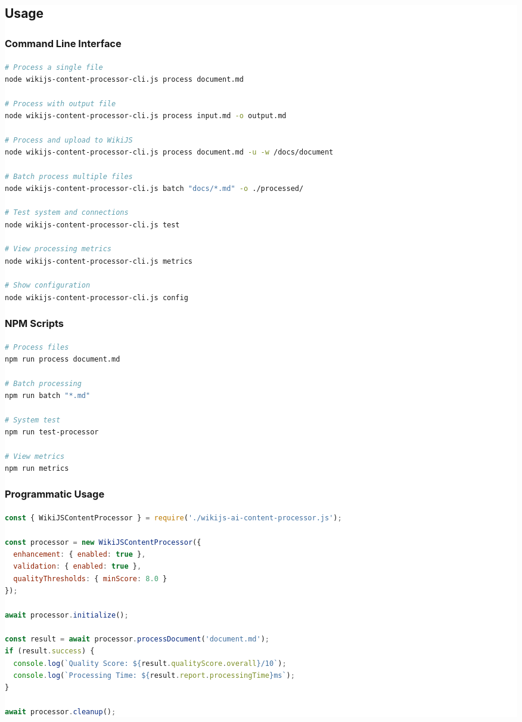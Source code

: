## Usage

### Command Line Interface

```bash
# Process a single file
node wikijs-content-processor-cli.js process document.md

# Process with output file
node wikijs-content-processor-cli.js process input.md -o output.md

# Process and upload to WikiJS
node wikijs-content-processor-cli.js process document.md -u -w /docs/document

# Batch process multiple files
node wikijs-content-processor-cli.js batch "docs/*.md" -o ./processed/

# Test system and connections
node wikijs-content-processor-cli.js test

# View processing metrics
node wikijs-content-processor-cli.js metrics

# Show configuration
node wikijs-content-processor-cli.js config
```

### NPM Scripts
```bash
# Process files
npm run process document.md

# Batch processing
npm run batch "*.md"

# System test
npm run test-processor

# View metrics
npm run metrics
```

### Programmatic Usage
```javascript
const { WikiJSContentProcessor } = require('./wikijs-ai-content-processor.js');

const processor = new WikiJSContentProcessor({
  enhancement: { enabled: true },
  validation: { enabled: true },
  qualityThresholds: { minScore: 8.0 }
});

await processor.initialize();

const result = await processor.processDocument('document.md');
if (result.success) {
  console.log(`Quality Score: ${result.qualityScore.overall}/10`);
  console.log(`Processing Time: ${result.report.processingTime}ms`);
}

await processor.cleanup();
```
